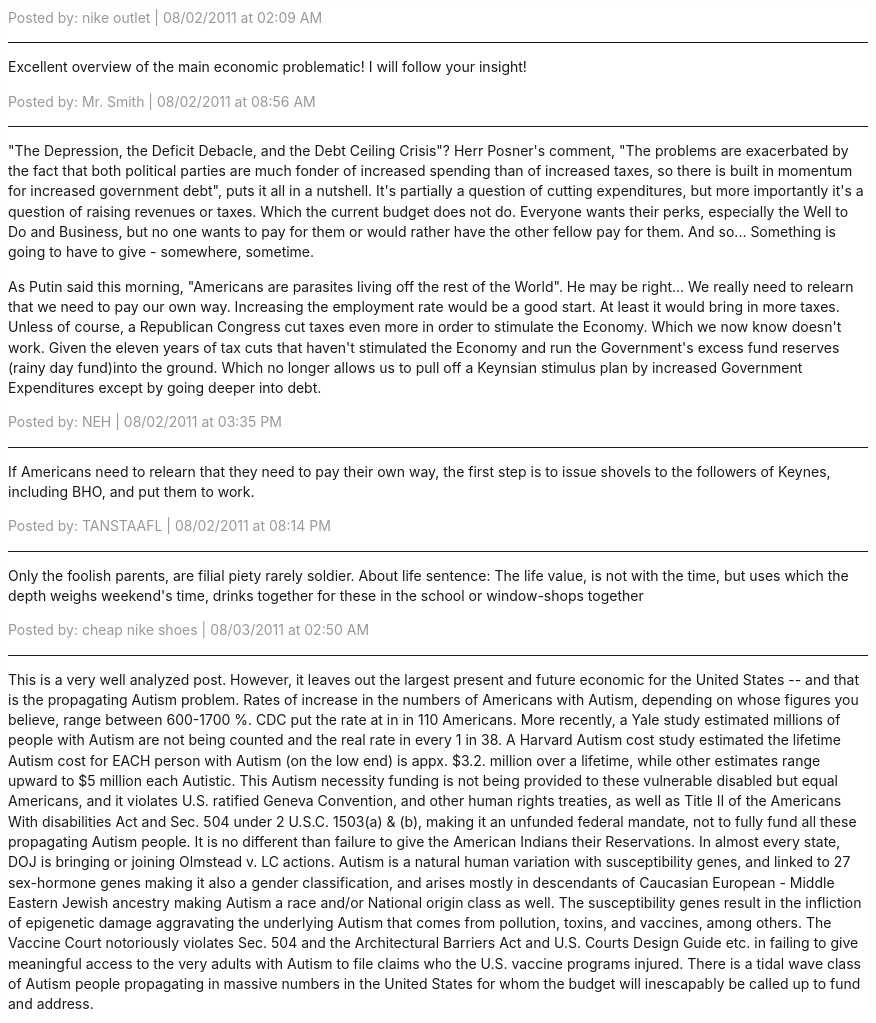 
<span style="color:#999">Posted by: nike outlet | 08/02/2011 at 02:09 AM</span>

---

Excellent overview of the main economic problematic! I will follow your insight!


<span style="color:#999">Posted by: Mr. Smith | 08/02/2011 at 08:56 AM</span>

---

"The Depression, the Deficit Debacle, and the Debt Ceiling Crisis"? Herr Posner's comment, "The problems are exacerbated by the fact that both political parties are much fonder of increased spending than of increased taxes, so there is built in momentum for increased government debt", puts it all in a nutshell. It's partially a question of cutting expenditures, but more importantly it's a question of raising revenues or taxes. Which the current budget does not do. Everyone wants their perks, especially the Well to Do and Business, but no one wants to pay for them or would rather have the other fellow pay for them. And so... Something is going to have to give - somewhere, sometime.

As Putin said this morning, "Americans are parasites living off the rest of the World". He may be right... We really need to relearn that we need to pay our own way. Increasing the employment rate would be a good start. At least it would bring in more taxes. Unless of course, a Republican Congress cut taxes even more in order to stimulate the Economy. Which we now know doesn't work. Given the eleven years of tax cuts that haven't stimulated the Economy and run the Government's excess fund reserves (rainy day fund)into the ground. Which no longer allows us to pull off a Keynsian stimulus plan by increased Government Expenditures except by going deeper into debt.    

<span style="color:#999">Posted by: NEH | 08/02/2011 at 03:35 PM</span>

---

If Americans need to relearn that they need to pay their own way, the first step is to issue shovels to the followers of Keynes, including BHO, and put them to work.

<span style="color:#999">Posted by: TANSTAAFL | 08/02/2011 at 08:14 PM</span>

---

Only the foolish parents, are filial piety rarely soldier. About life sentence: The life value, is not with the time, but uses which the depth weighs weekend's time, drinks together for these in the school or window-shops together

<span style="color:#999">Posted by: cheap nike shoes | 08/03/2011 at 02:50 AM</span>

---

This is a very well analyzed post. However, it leaves out the largest present and future economic for the United States -- and that is the propagating Autism problem. Rates of increase in the numbers of Americans with Autism, depending on whose figures you believe, range between 600-1700 %. CDC put the rate at in in 110 Americans. More recently, a Yale study estimated millions of people with Autism are not being counted and the real rate in every 1 in 38. A Harvard Autism cost study estimated the lifetime Autism cost for EACH person with Autism (on the low end) is appx. $3.2. million over a lifetime, while other estimates range upward to $5 million each Autistic. This Autism necessity funding is not being provided to these vulnerable disabled but equal Americans, and it violates U.S. ratified Geneva Convention, and other human rights treaties, as well as Title II of the Americans With disabilities Act and Sec. 504 under 2 U.S.C. 1503(a) & (b), making it an unfunded federal mandate, not to fully fund all these propagating Autism people. It is no different than failure to give the American Indians their Reservations. In almost every state, DOJ is bringing or joining Olmstead v. LC actions. Autism is a natural human variation with susceptibility genes, and linked to 27 sex-hormone genes making it also a gender classification, and arises mostly in descendants of Caucasian European - Middle Eastern Jewish ancestry making Autism a race and/or National origin class as well. The susceptibility genes result in the infliction of epigenetic damage aggravating the underlying Autism that comes from pollution, toxins, and vaccines, among others. The Vaccine Court notoriously violates Sec. 504 and the Architectural Barriers Act and U.S. Courts Design Guide etc. in failing to give meaningful access to the very adults with Autism to file claims who the U.S. vaccine programs injured. There is a tidal wave class of Autism people propagating in massive numbers in the United States for whom the budget will inescapably be called up to fund and address.

